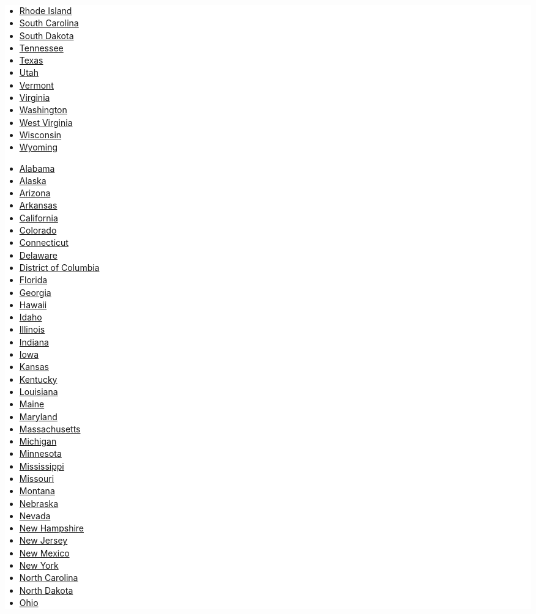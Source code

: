 

  - [Rhode
    Island](//www.nytimes3xbfgragh.onion/elections/2016/results/rhode-island)
  - [South
    Carolina](//www.nytimes3xbfgragh.onion/elections/2016/results/south-carolina)
  - [South
    Dakota](//www.nytimes3xbfgragh.onion/elections/2016/results/south-dakota)
  - [Tennessee](//www.nytimes3xbfgragh.onion/elections/2016/results/tennessee)
  - [Texas](//www.nytimes3xbfgragh.onion/elections/2016/results/texas)
  - [Utah](//www.nytimes3xbfgragh.onion/elections/2016/results/utah)
  - [Vermont](//www.nytimes3xbfgragh.onion/elections/2016/results/vermont)
  - [Virginia](//www.nytimes3xbfgragh.onion/elections/2016/results/virginia)
  - [Washington](//www.nytimes3xbfgragh.onion/elections/2016/results/washington)
  - [West
    Virginia](//www.nytimes3xbfgragh.onion/elections/2016/results/west-virginia)
  - [Wisconsin](//www.nytimes3xbfgragh.onion/elections/2016/results/wisconsin)
  - [Wyoming](//www.nytimes3xbfgragh.onion/elections/2016/results/wyoming)

</div>

<div class="eln-states eln-mobile">

  - [Alabama](//www.nytimes3xbfgragh.onion/elections/2016/results/alabama)
  - [Alaska](//www.nytimes3xbfgragh.onion/elections/2016/results/alaska)
  - [Arizona](//www.nytimes3xbfgragh.onion/elections/2016/results/arizona)
  - [Arkansas](//www.nytimes3xbfgragh.onion/elections/2016/results/arkansas)
  - [California](//www.nytimes3xbfgragh.onion/elections/2016/results/california)
  - [Colorado](//www.nytimes3xbfgragh.onion/elections/2016/results/colorado)
  - [Connecticut](//www.nytimes3xbfgragh.onion/elections/2016/results/connecticut)
  - [Delaware](//www.nytimes3xbfgragh.onion/elections/2016/results/delaware)
  - [District of
    Columbia](//www.nytimes3xbfgragh.onion/elections/2016/results/district-of-columbia)
  - [Florida](//www.nytimes3xbfgragh.onion/elections/2016/results/florida)
  - [Georgia](//www.nytimes3xbfgragh.onion/elections/2016/results/georgia)
  - [Hawaii](//www.nytimes3xbfgragh.onion/elections/2016/results/hawaii)
  - [Idaho](//www.nytimes3xbfgragh.onion/elections/2016/results/idaho)
  - [Illinois](//www.nytimes3xbfgragh.onion/elections/2016/results/illinois)
  - [Indiana](//www.nytimes3xbfgragh.onion/elections/2016/results/indiana)
  - [Iowa](//www.nytimes3xbfgragh.onion/elections/2016/results/iowa)
  - [Kansas](//www.nytimes3xbfgragh.onion/elections/2016/results/kansas)
  - [Kentucky](//www.nytimes3xbfgragh.onion/elections/2016/results/kentucky)
  - [Louisiana](//www.nytimes3xbfgragh.onion/elections/2016/results/louisiana)
  - [Maine](//www.nytimes3xbfgragh.onion/elections/2016/results/maine)
  - [Maryland](//www.nytimes3xbfgragh.onion/elections/2016/results/maryland)
  - [Massachusetts](//www.nytimes3xbfgragh.onion/elections/2016/results/massachusetts)
  - [Michigan](//www.nytimes3xbfgragh.onion/elections/2016/results/michigan)
  - [Minnesota](//www.nytimes3xbfgragh.onion/elections/2016/results/minnesota)
  - [Mississippi](//www.nytimes3xbfgragh.onion/elections/2016/results/mississippi)
  - [Missouri](//www.nytimes3xbfgragh.onion/elections/2016/results/missouri)
  - [Montana](//www.nytimes3xbfgragh.onion/elections/2016/results/montana)
  - [Nebraska](//www.nytimes3xbfgragh.onion/elections/2016/results/nebraska)
  - [Nevada](//www.nytimes3xbfgragh.onion/elections/2016/results/nevada)
  - [New
    Hampshire](//www.nytimes3xbfgragh.onion/elections/2016/results/new-hampshire)
  - [New
    Jersey](//www.nytimes3xbfgragh.onion/elections/2016/results/new-jersey)
  - [New
    Mexico](//www.nytimes3xbfgragh.onion/elections/2016/results/new-mexico)
  - [New
    York](//www.nytimes3xbfgragh.onion/elections/2016/results/new-york)
  - [North
    Carolina](//www.nytimes3xbfgragh.onion/elections/2016/results/north-carolina)
  - [North
    Dakota](//www.nytimes3xbfgragh.onion/elections/2016/results/north-dakota)
  - [Ohio](//www.nytimes3xbfgragh.onion/elections/2016/results/ohio)